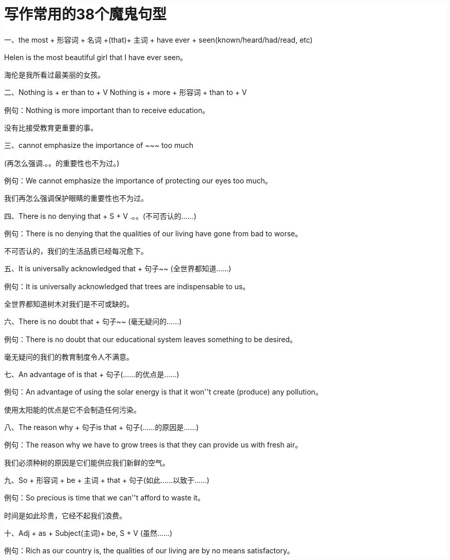 

# 写作常用的38个魔鬼句型

一、the most + 形容词 + 名词 +(that)+ 主词 + have ever + seen(known/heard/had/read, etc)

Helen is the most beautiful girl that I have ever seen。

海伦是我所看过最美丽的女孩。

二、Nothing is + er than to + V Nothing is + more + 形容词 + than to + V

例句：Nothing is more important than to receive education。

没有比接受教育更重要的事。

三、cannot emphasize the importance of ~~~ too much

(再怎么强调.。。的重要性也不为过。)

例句：We cannot emphasize the importance of protecting our eyes too much。

我们再怎么强调保护眼睛的重要性也不为过。

四、There is no denying that + S + V .。。(不可否认的……)

例句：There is no denying that the qualities of our living have gone from bad to worse。

不可否认的，我们的生活品质已经每况愈下。

五、It is universally acknowledged that + 句子~~ (全世界都知道……)

例句：It is universally acknowledged that trees are indispensable to us。

全世界都知道树木对我们是不可或缺的。

六、There is no doubt that + 句子~~ (毫无疑问的……)

例句：There is no doubt that our educational system leaves something to be desired。

毫无疑问的我们的教育制度令人不满意。

七、An advantage of is that + 句子(……的优点是……)

例句：An advantage of using the solar energy is that it won''t create (produce) any pollution。

使用太阳能的优点是它不会制造任何污染。

八、The reason why + 句子is that + 句子(……的原因是……)

例句：The reason why we have to grow trees is that they can provide us with fresh air。

我们必须种树的原因是它们能供应我们新鲜的空气。

九、So + 形容词 + be + 主词 + that + 句子(如此……以致于……)

例句：So precious is time that we can''t afford to waste it。

时间是如此珍贵，它经不起我们浪费。

十、Adj + as + Subject(主词)+ be, S + V (虽然……)

例句：Rich as our country is, the qualities of our living are by no means satisfactory。
